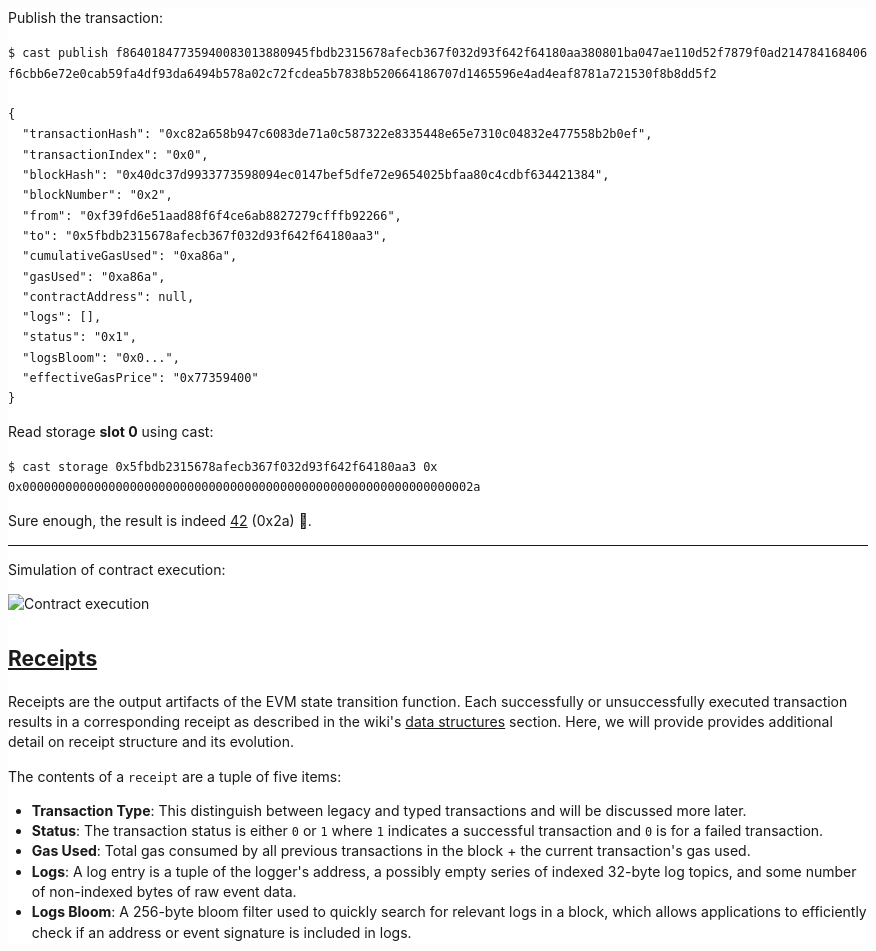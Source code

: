 Publish the transaction:

```
$ cast publish f86401847735940083013880945fbdb2315678afecb367f032d93f642f64180aa380801ba047ae110d52f7879f0ad214784168406f6cbb6e72e0cab59fa4df93da6494b578a02c72fcdea5b7838b520664186707d1465596e4ad4eaf8781a721530f8b8dd5f2

{
  "transactionHash": "0xc82a658b947c6083de71a0c587322e8335448e65e7310c04832e477558b2b0ef",
  "transactionIndex": "0x0",
  "blockHash": "0x40dc37d9933773598094ec0147bef5dfe72e9654025bfaa80c4cdbf634421384",
  "blockNumber": "0x2",
  "from": "0xf39fd6e51aad88f6f4ce6ab8827279cfffb92266",
  "to": "0x5fbdb2315678afecb367f032d93f642f64180aa3",
  "cumulativeGasUsed": "0xa86a",
  "gasUsed": "0xa86a",
  "contractAddress": null,
  "logs": [],
  "status": "0x1",
  "logsBloom": "0x0...",
  "effectiveGasPrice": "0x77359400"
}
```

Read storage **slot 0** using cast:

```
$ cast storage 0x5fbdb2315678afecb367f032d93f642f64180aa3 0x
0x000000000000000000000000000000000000000000000000000000000000002a
```

Sure enough, the result is indeed [42](https://simple.wikipedia.org/wiki/42_(answer)) (0x2a) 🎉.

* * * *

Simulation of contract execution:

![Contract execution](https://epf.wiki/images/evm/contract-execution.gif)

[Receipts](https://epf.wiki/#/wiki/EL/transaction?id=receipts)
--------------------------------------------------------------

Receipts are the output artifacts of the EVM state transition function. Each successfully or unsuccessfully executed transaction results in a corresponding receipt as described in the wiki's [data structures](https://epf.wiki/#/./data-structures?id=receipt-trie) section. Here, we will provide provides additional detail on receipt structure and its evolution.

The contents of a `receipt` are a tuple of five items:

-   **Transaction Type**: This distinguish between legacy and typed transactions and will be discussed more later.
-   **Status**: The transaction status is either `0` or `1` where `1` indicates a successful transaction and `0` is for a failed transaction.
-   **Gas Used**: Total gas consumed by all previous transactions in the block + the current transaction's gas used.
-   **Logs**: A log entry is a tuple of the logger's address, a possibly empty series of indexed 32-byte log topics, and some number of non-indexed bytes of raw event data.
-   **Logs Bloom**: A 256-byte bloom filter used to quickly search for relevant logs in a block, which allows applications to efficiently check if an address or event signature is included in logs.

